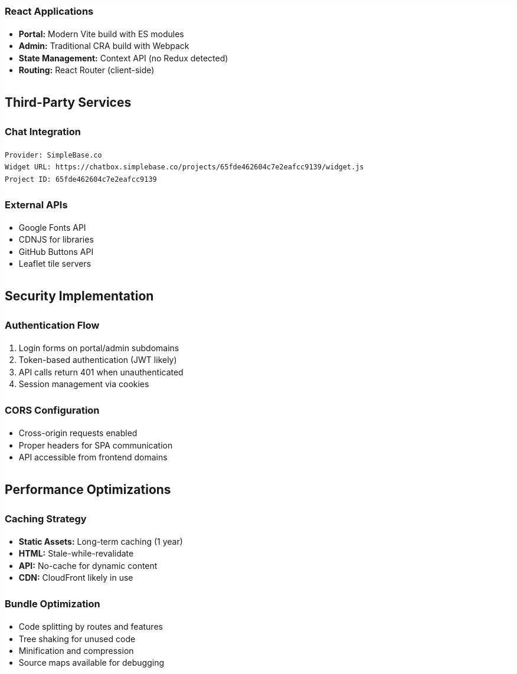 ### React Applications
- **Portal:** Modern Vite build with ES modules
- **Admin:** Traditional CRA build with Webpack
- **State Management:** Context API (no Redux detected)
- **Routing:** React Router (client-side)

## Third-Party Services

### Chat Integration
```
Provider: SimpleBase.co
Widget URL: https://chatbox.simplebase.co/projects/65fde462604c7e2eafcc9139/widget.js
Project ID: 65fde462604c7e2eafcc9139
```

### External APIs
- Google Fonts API
- CDNJS for libraries
- GitHub Buttons API
- Leaflet tile servers

## Security Implementation

### Authentication Flow
1. Login forms on portal/admin subdomains
2. Token-based authentication (JWT likely)
3. API calls return 401 when unauthenticated
4. Session management via cookies

### CORS Configuration
- Cross-origin requests enabled
- Proper headers for SPA communication
- API accessible from frontend domains

## Performance Optimizations

### Caching Strategy
- **Static Assets:** Long-term caching (1 year)
- **HTML:** Stale-while-revalidate
- **API:** No-cache for dynamic content
- **CDN:** CloudFront likely in use

### Bundle Optimization
- Code splitting by routes and features
- Tree shaking for unused code
- Minification and compression
- Source maps available for debugging
